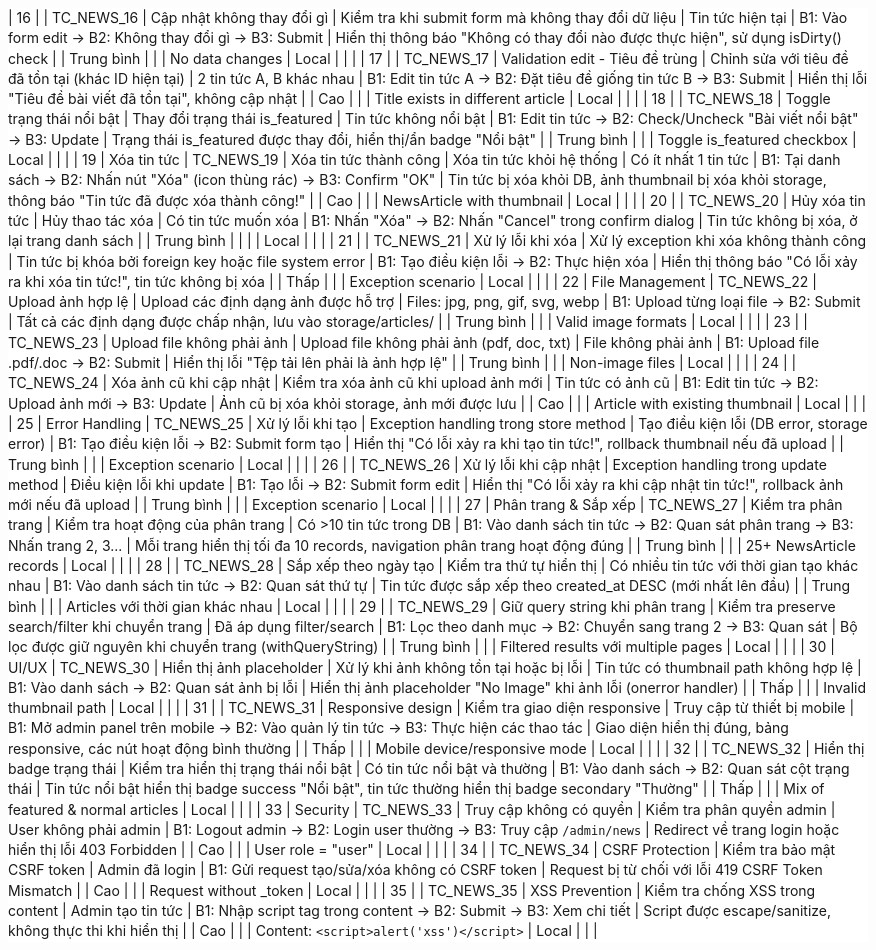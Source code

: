 | 16 | | TC_NEWS_16 | Cập nhật không thay đổi gì | Kiểm tra khi submit form mà không thay đổi dữ liệu | Tin tức hiện tại | B1: Vào form edit → B2: Không thay đổi gì → B3: Submit | Hiển thị thông báo "Không có thay đổi nào được thực hiện", sử dụng isDirty() check |  | Trung bình | | | No data changes | Local | | |
| 17 | | TC_NEWS_17 | Validation edit - Tiêu đề trùng | Chỉnh sửa với tiêu đề đã tồn tại (khác ID hiện tại) | 2 tin tức A, B khác nhau | B1: Edit tin tức A → B2: Đặt tiêu đề giống tin tức B → B3: Submit | Hiển thị lỗi "Tiêu đề bài viết đã tồn tại", không cập nhật |  | Cao | | | Title exists in different article | Local | | |
| 18 | | TC_NEWS_18 | Toggle trạng thái nổi bật | Thay đổi trạng thái is_featured | Tin tức không nổi bật | B1: Edit tin tức → B2: Check/Uncheck "Bài viết nổi bật" → B3: Update | Trạng thái is_featured được thay đổi, hiển thị/ẩn badge "Nổi bật" |  | Trung bình | | | Toggle is_featured checkbox | Local | | |
| 19 | Xóa tin tức | TC_NEWS_19 | Xóa tin tức thành công | Xóa tin tức khỏi hệ thống | Có ít nhất 1 tin tức | B1: Tại danh sách → B2: Nhấn nút "Xóa" (icon thùng rác) → B3: Confirm "OK" | Tin tức bị xóa khỏi DB, ảnh thumbnail bị xóa khỏi storage, thông báo "Tin tức đã được xóa thành công!" |  | Cao | | | NewsArticle with thumbnail | Local | | |
| 20 | | TC_NEWS_20 | Hủy xóa tin tức | Hủy thao tác xóa | Có tin tức muốn xóa | B1: Nhấn "Xóa" → B2: Nhấn "Cancel" trong confirm dialog | Tin tức không bị xóa, ở lại trang danh sách |  | Trung bình | | | | Local | | |
| 21 | | TC_NEWS_21 | Xử lý lỗi khi xóa | Xử lý exception khi xóa không thành công | Tin tức bị khóa bởi foreign key hoặc file system error | B1: Tạo điều kiện lỗi → B2: Thực hiện xóa | Hiển thị thông báo "Có lỗi xảy ra khi xóa tin tức!", tin tức không bị xóa |  | Thấp | | | Exception scenario | Local | | |
| 22 | File Management | TC_NEWS_22 | Upload ảnh hợp lệ | Upload các định dạng ảnh được hỗ trợ | Files: jpg, png, gif, svg, webp | B1: Upload từng loại file → B2: Submit | Tất cả các định dạng được chấp nhận, lưu vào storage/articles/ |  | Trung bình | | | Valid image formats | Local | | |
| 23 | | TC_NEWS_23 | Upload file không phải ảnh | Upload file không phải ảnh (pdf, doc, txt) | File không phải ảnh | B1: Upload file .pdf/.doc → B2: Submit | Hiển thị lỗi "Tệp tải lên phải là ảnh hợp lệ" |  | Trung bình | | | Non-image files | Local | | |
| 24 | | TC_NEWS_24 | Xóa ảnh cũ khi cập nhật | Kiểm tra xóa ảnh cũ khi upload ảnh mới | Tin tức có ảnh cũ | B1: Edit tin tức → B2: Upload ảnh mới → B3: Update | Ảnh cũ bị xóa khỏi storage, ảnh mới được lưu |  | Cao | | | Article with existing thumbnail | Local | | |
| 25 | Error Handling | TC_NEWS_25 | Xử lý lỗi khi tạo | Exception handling trong store method | Tạo điều kiện lỗi (DB error, storage error) | B1: Tạo điều kiện lỗi → B2: Submit form tạo | Hiển thị "Có lỗi xảy ra khi tạo tin tức!", rollback thumbnail nếu đã upload |  | Trung bình | | | Exception scenario | Local | | |
| 26 | | TC_NEWS_26 | Xử lý lỗi khi cập nhật | Exception handling trong update method | Điều kiện lỗi khi update | B1: Tạo lỗi → B2: Submit form edit | Hiển thị "Có lỗi xảy ra khi cập nhật tin tức!", rollback ảnh mới nếu đã upload |  | Trung bình | | | Exception scenario | Local | | |
| 27 | Phân trang & Sắp xếp | TC_NEWS_27 | Kiểm tra phân trang | Kiểm tra hoạt động của phân trang | Có >10 tin tức trong DB | B1: Vào danh sách tin tức → B2: Quan sát phân trang → B3: Nhấn trang 2, 3... | Mỗi trang hiển thị tối đa 10 records, navigation phân trang hoạt động đúng |  | Trung bình | | | 25+ NewsArticle records | Local | | |
| 28 | | TC_NEWS_28 | Sắp xếp theo ngày tạo | Kiểm tra thứ tự hiển thị | Có nhiều tin tức với thời gian tạo khác nhau | B1: Vào danh sách tin tức → B2: Quan sát thứ tự | Tin tức được sắp xếp theo created_at DESC (mới nhất lên đầu) |  | Trung bình | | | Articles với thời gian khác nhau | Local | | |
| 29 | | TC_NEWS_29 | Giữ query string khi phân trang | Kiểm tra preserve search/filter khi chuyển trang | Đã áp dụng filter/search | B1: Lọc theo danh mục → B2: Chuyển sang trang 2 → B3: Quan sát | Bộ lọc được giữ nguyên khi chuyển trang (withQueryString) |  | Trung bình | | | Filtered results với multiple pages | Local | | |
| 30 | UI/UX | TC_NEWS_30 | Hiển thị ảnh placeholder | Xử lý khi ảnh không tồn tại hoặc bị lỗi | Tin tức có thumbnail path không hợp lệ | B1: Vào danh sách → B2: Quan sát ảnh bị lỗi | Hiển thị ảnh placeholder "No Image" khi ảnh lỗi (onerror handler) |  | Thấp | | | Invalid thumbnail path | Local | | |
| 31 | | TC_NEWS_31 | Responsive design | Kiểm tra giao diện responsive | Truy cập từ thiết bị mobile | B1: Mở admin panel trên mobile → B2: Vào quản lý tin tức → B3: Thực hiện các thao tác | Giao diện hiển thị đúng, bảng responsive, các nút hoạt động bình thường |  | Thấp | | | Mobile device/responsive mode | Local | | |
| 32 | | TC_NEWS_32 | Hiển thị badge trạng thái | Kiểm tra hiển thị trạng thái nổi bật | Có tin tức nổi bật và thường | B1: Vào danh sách → B2: Quan sát cột trạng thái | Tin tức nổi bật hiển thị badge success "Nổi bật", tin tức thường hiển thị badge secondary "Thường" |  | Thấp | | | Mix of featured & normal articles | Local | | |
| 33 | Security | TC_NEWS_33 | Truy cập không có quyền | Kiểm tra phân quyền admin | User không phải admin | B1: Logout admin → B2: Login user thường → B3: Truy cập `/admin/news` | Redirect về trang login hoặc hiển thị lỗi 403 Forbidden |  | Cao | | | User role = "user" | Local | | |
| 34 | | TC_NEWS_34 | CSRF Protection | Kiểm tra bảo mật CSRF token | Admin đã login | B1: Gửi request tạo/sửa/xóa không có CSRF token | Request bị từ chối với lỗi 419 CSRF Token Mismatch |  | Cao | | | Request without _token | Local | | |
| 35 | | TC_NEWS_35 | XSS Prevention | Kiểm tra chống XSS trong content | Admin tạo tin tức | B1: Nhập script tag trong content → B2: Submit → B3: Xem chi tiết | Script được escape/sanitize, không thực thi khi hiển thị |  | Cao | | | Content: `<script>alert('xss')</script>` | Local | | |